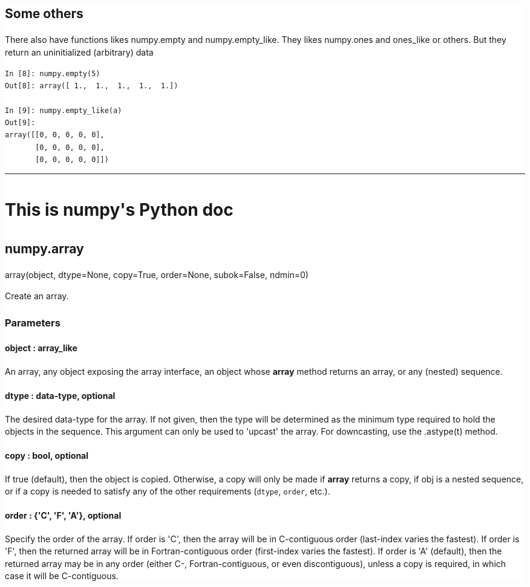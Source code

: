 ## Some others
There also have functions likes numpy.empty and numpy.empty_like. They likes numpy.ones and ones_like or others. But they return an uninitialized (arbitrary) data

```
In [8]: numpy.empty(5)
Out[8]: array([ 1.,  1.,  1.,  1.,  1.])

In [9]: numpy.empty_like(a)
Out[9]:
array([[0, 0, 0, 0, 0],
       [0, 0, 0, 0, 0],
       [0, 0, 0, 0, 0]])
```

---
# This is numpy's Python doc
## numpy.array


array(object, dtype=None, copy=True, order=None, subok=False, ndmin=0)

Create an array.

### Parameters

#### object : array_like

An array, any object exposing the array interface, an
object whose __array__ method returns an array, or any
(nested) sequence.


#### dtype : data-type, optional

The desired data-type for the array.  If not given, then
the type will be determined as the minimum type required
to hold the objects in the sequence.  This argument can only
be used to 'upcast' the array.  For downcasting, use the
.astype(t) method.

#### copy : bool, optional

If true (default), then the object is copied.  Otherwise, a copy
will only be made if __array__ returns a copy, if obj is a
nested sequence, or if a copy is needed to satisfy any of the other
requirements (`dtype`, `order`, etc.).

#### order : {'C', 'F', 'A'}, optional

Specify the order of the array.  If order is 'C', then the array
will be in C-contiguous order (last-index varies the fastest).
If order is 'F', then the returned array will be in
Fortran-contiguous order (first-index varies the fastest).
If order is 'A' (default), then the returned array may be
in any order (either C-, Fortran-contiguous, or even discontiguous),
unless a copy is required, in which case it will be C-contiguous.
